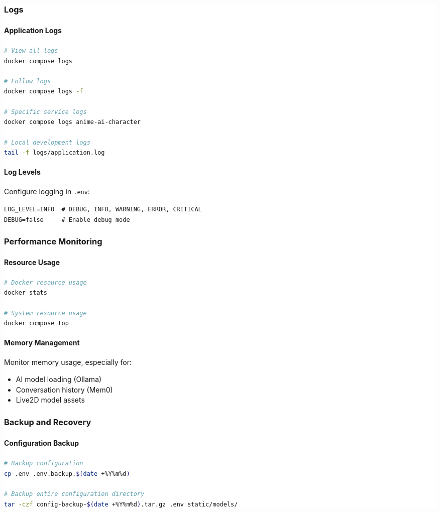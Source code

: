 ### Logs

#### Application Logs

```bash
# View all logs
docker compose logs

# Follow logs
docker compose logs -f

# Specific service logs
docker compose logs anime-ai-character

# Local development logs
tail -f logs/application.log
```

#### Log Levels

Configure logging in `.env`:

```env
LOG_LEVEL=INFO  # DEBUG, INFO, WARNING, ERROR, CRITICAL
DEBUG=false     # Enable debug mode
```

### Performance Monitoring

#### Resource Usage

```bash
# Docker resource usage
docker stats

# System resource usage
docker compose top
```

#### Memory Management

Monitor memory usage, especially for:
- AI model loading (Ollama)
- Conversation history (Mem0)
- Live2D model assets

### Backup and Recovery

#### Configuration Backup

```bash
# Backup configuration
cp .env .env.backup.$(date +%Y%m%d)

# Backup entire configuration directory
tar -czf config-backup-$(date +%Y%m%d).tar.gz .env static/models/
```
